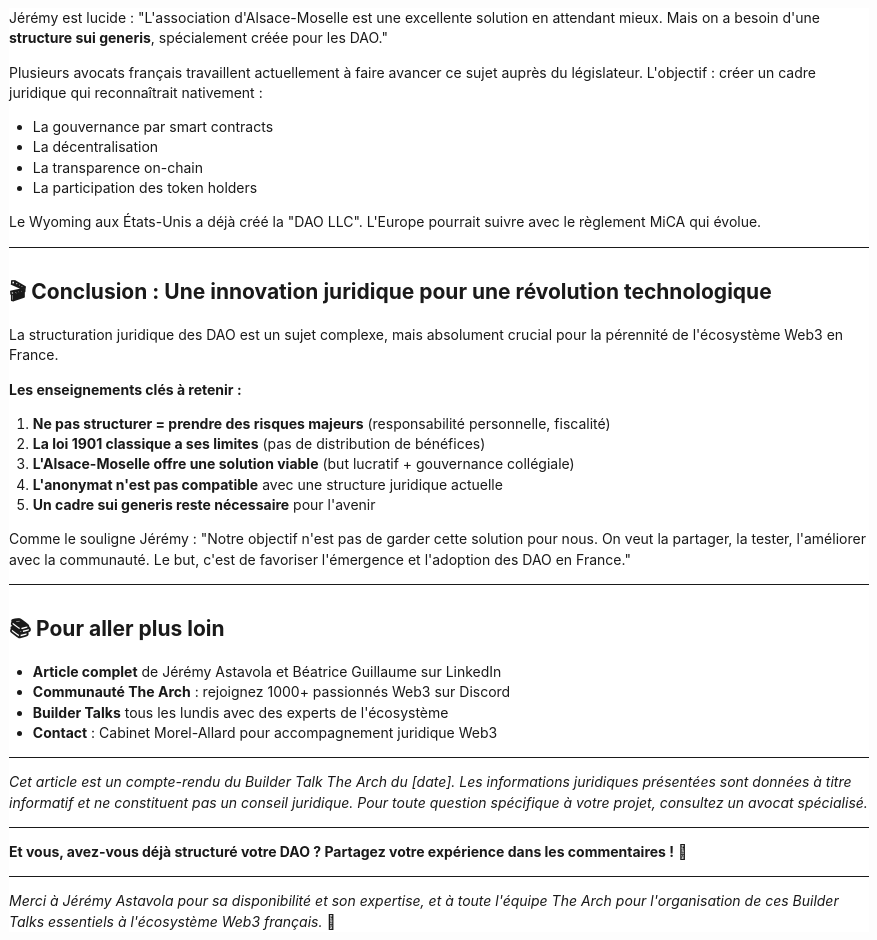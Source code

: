Jérémy est lucide : "L'association d'Alsace-Moselle est une excellente solution en attendant mieux. Mais on a besoin d'une **structure sui generis**, spécialement créée pour les DAO."

Plusieurs avocats français travaillent actuellement à faire avancer ce sujet auprès du législateur. L'objectif : créer un cadre juridique qui reconnaîtrait nativement :
- La gouvernance par smart contracts
- La décentralisation
- La transparence on-chain
- La participation des token holders

Le Wyoming aux États-Unis a déjà créé la "DAO LLC". L'Europe pourrait suivre avec le règlement MiCA qui évolue.

---

## 🎬 Conclusion : Une innovation juridique pour une révolution technologique

La structuration juridique des DAO est un sujet complexe, mais absolument crucial pour la pérennité de l'écosystème Web3 en France.

**Les enseignements clés à retenir :**

1. **Ne pas structurer = prendre des risques majeurs** (responsabilité personnelle, fiscalité)
2. **La loi 1901 classique a ses limites** (pas de distribution de bénéfices)
3. **L'Alsace-Moselle offre une solution viable** (but lucratif + gouvernance collégiale)
4. **L'anonymat n'est pas compatible** avec une structure juridique actuelle
5. **Un cadre sui generis reste nécessaire** pour l'avenir

Comme le souligne Jérémy : "Notre objectif n'est pas de garder cette solution pour nous. On veut la partager, la tester, l'améliorer avec la communauté. Le but, c'est de favoriser l'émergence et l'adoption des DAO en France."

---

## 📚 Pour aller plus loin

- **Article complet** de Jérémy Astavola et Béatrice Guillaume sur LinkedIn
- **Communauté The Arch** : rejoignez 1000+ passionnés Web3 sur Discord
- **Builder Talks** tous les lundis avec des experts de l'écosystème
- **Contact** : Cabinet Morel-Allard pour accompagnement juridique Web3

---

*Cet article est un compte-rendu du Builder Talk The Arch du [date]. Les informations juridiques présentées sont données à titre informatif et ne constituent pas un conseil juridique. Pour toute question spécifique à votre projet, consultez un avocat spécialisé.*

---

**Et vous, avez-vous déjà structuré votre DAO ? Partagez votre expérience dans les commentaires !** 💬

---

*Merci à Jérémy Astavola pour sa disponibilité et son expertise, et à toute l'équipe The Arch pour l'organisation de ces Builder Talks essentiels à l'écosystème Web3 français.* 🙏

